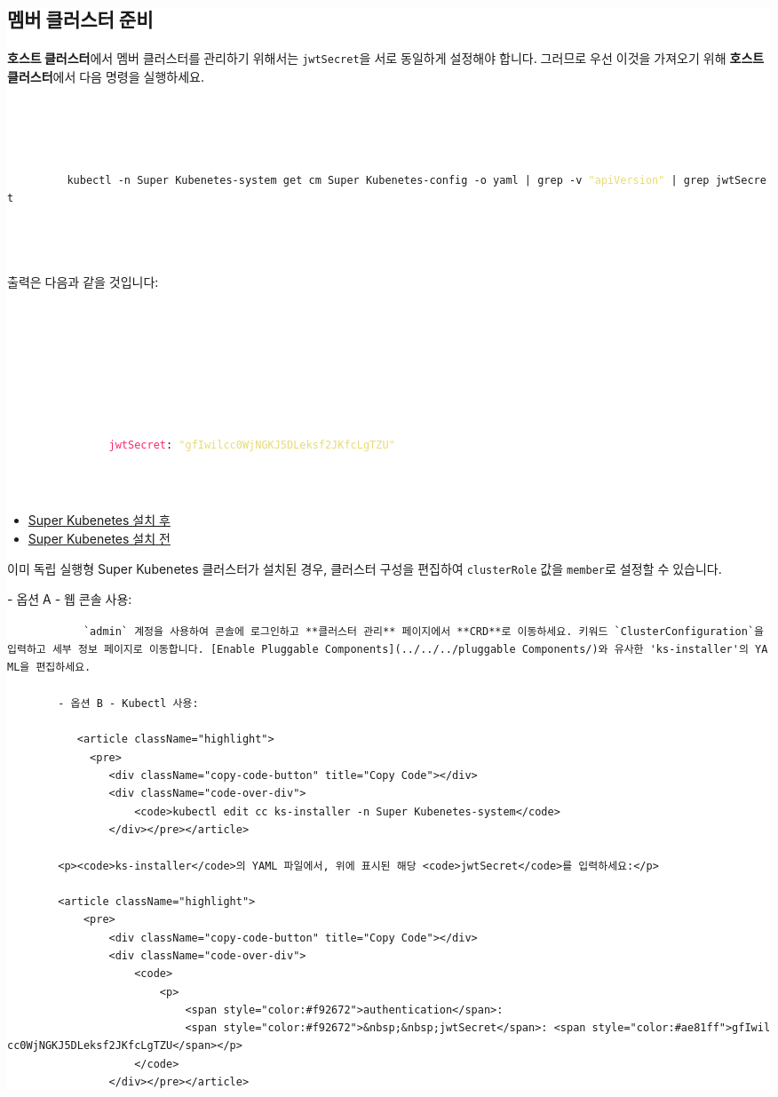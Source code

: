 ## 멤버 클러스터 준비

**호스트 클러스터**에서 멤버 클러스터를 관리하기 위해서는 `jwtSecret`을 서로 동일하게 설정해야 합니다. 그러므로 우선 이것을 가져오기 위해 **호스트 클러스터**에서 다음 명령을 실행하세요.

<article className="highlight">
  <pre>
      <div className="copy-code-button" title="Copy Code"></div>
      <div className="code-over-div">
        <code>kubectl -n Super Kubenetes-system get cm Super Kubenetes-config -o yaml | grep -v <span style="color:#e6db74">"apiVersion"</span> | grep jwtSecret</code>
      </div>
  </pre>
</article>

출력은 다음과 같을 것입니다:

<article className="highlight">
	<pre>
		<div className="copy-code-button" title="Copy Code"></div>
		<div className="code-over-div">
		<code>
			<p>
				<span style="color:#f92672">jwtSecret</span>: <span style="color:#e6db74">"gfIwilcc0WjNGKJ5DLeksf2JKfcLgTZU"</span></p>
		</code></div></pre></article>

<main className="code-tabs">
	<ul className="nav nav-tabs">
		<li className="nav-item active"><a className="nav-link" href="#">Super Kubenetes 설치 후</a></li>
		<li className="nav-item"><a className="nav-link" href="#">Super Kubenetes 설치 전</a></li>
	</ul>
	<div className="tab-content">
		<main className="tab-pane active" title="Super Kubenetes 설치 후">
			<p>이미 독립 실행형 Super Kubenetes 클러스터가 설치된 경우, 클러스터 구성을 편집하여 <code>clusterRole</code> 값을 <code>member</code>로 설정할 수 있습니다.</p>
			- 옵션 A - 웹 콘솔 사용:

				`admin` 계정을 사용하여 콘솔에 로그인하고 **클러스터 관리** 페이지에서 **CRD**로 이동하세요. 키워드 `ClusterConfiguration`을 입력하고 세부 정보 페이지로 이동합니다. [Enable Pluggable Components](../../../pluggable Components/)와 유사한 'ks-installer'의 YAML을 편집하세요.

			- 옵션 B - Kubectl 사용:

			   <article className="highlight">
				 <pre>
					<div className="copy-code-button" title="Copy Code"></div>
					<div className="code-over-div">
						<code>kubectl edit cc ks-installer -n Super Kubenetes-system</code>
					</div></pre></article>

			<p><code>ks-installer</code>의 YAML 파일에서, 위에 표시된 해당 <code>jwtSecret</code>를 입력하세요:</p>

			<article className="highlight">
				<pre>
					<div className="copy-code-button" title="Copy Code"></div>
					<div className="code-over-div">
						<code>
							<p>
								<span style="color:#f92672">authentication</span>:
								<span style="color:#f92672">&nbsp;&nbsp;jwtSecret</span>: <span style="color:#ae81ff">gfIwilcc0WjNGKJ5DLeksf2JKfcLgTZU</span></p>
						</code>
					</div></pre></article>

